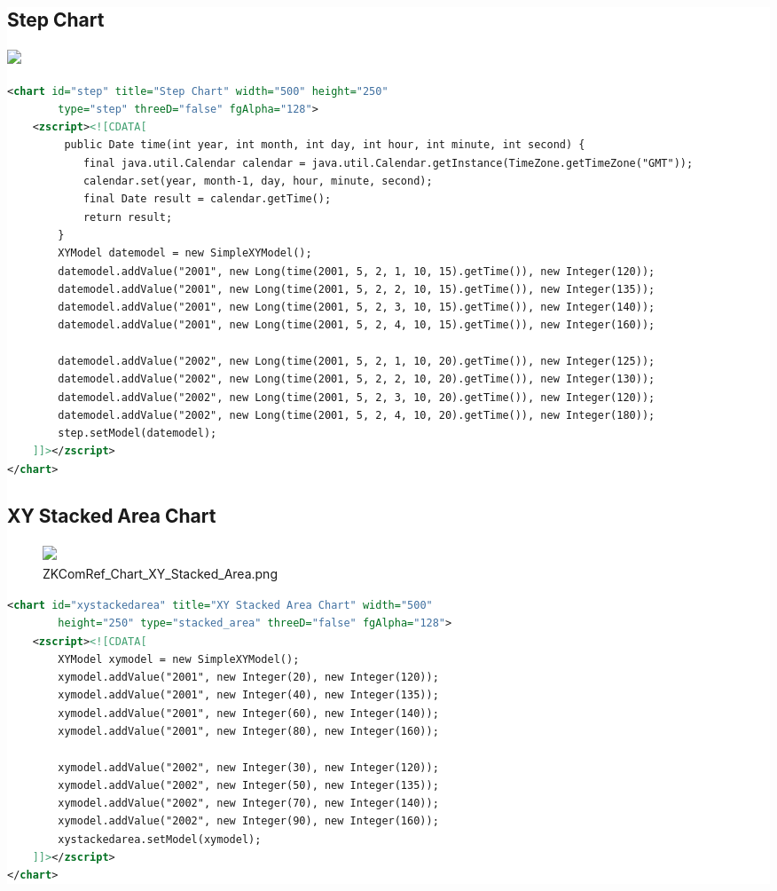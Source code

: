 ## Step Chart

![](images/ZKComRef_Chart_Step.png)

``` xml
<chart id="step" title="Step Chart" width="500" height="250"
        type="step" threeD="false" fgAlpha="128">
    <zscript><![CDATA[
         public Date time(int year, int month, int day, int hour, int minute, int second) {
            final java.util.Calendar calendar = java.util.Calendar.getInstance(TimeZone.getTimeZone("GMT"));
            calendar.set(year, month-1, day, hour, minute, second);
            final Date result = calendar.getTime();
            return result;
        }
        XYModel datemodel = new SimpleXYModel();
        datemodel.addValue("2001", new Long(time(2001, 5, 2, 1, 10, 15).getTime()), new Integer(120));
        datemodel.addValue("2001", new Long(time(2001, 5, 2, 2, 10, 15).getTime()), new Integer(135));
        datemodel.addValue("2001", new Long(time(2001, 5, 2, 3, 10, 15).getTime()), new Integer(140));
        datemodel.addValue("2001", new Long(time(2001, 5, 2, 4, 10, 15).getTime()), new Integer(160));
        
        datemodel.addValue("2002", new Long(time(2001, 5, 2, 1, 10, 20).getTime()), new Integer(125));
        datemodel.addValue("2002", new Long(time(2001, 5, 2, 2, 10, 20).getTime()), new Integer(130));
        datemodel.addValue("2002", new Long(time(2001, 5, 2, 3, 10, 20).getTime()), new Integer(120));
        datemodel.addValue("2002", new Long(time(2001, 5, 2, 4, 10, 20).getTime()), new Integer(180));
        step.setModel(datemodel);
    ]]></zscript>
</chart>
```

## XY Stacked Area Chart

<figure>
<img src="images/ZKComRef_Chart_XY_Stacked_Area.png
title="ZKComRef_Chart_XY_Stacked_Area.png" />
<figcaption>ZKComRef_Chart_XY_Stacked_Area.png</figcaption>
</figure>

``` xml
<chart id="xystackedarea" title="XY Stacked Area Chart" width="500"
        height="250" type="stacked_area" threeD="false" fgAlpha="128">
    <zscript><![CDATA[
        XYModel xymodel = new SimpleXYModel();
        xymodel.addValue("2001", new Integer(20), new Integer(120));
        xymodel.addValue("2001", new Integer(40), new Integer(135));
        xymodel.addValue("2001", new Integer(60), new Integer(140));
        xymodel.addValue("2001", new Integer(80), new Integer(160));
        
        xymodel.addValue("2002", new Integer(30), new Integer(120));
        xymodel.addValue("2002", new Integer(50), new Integer(135));
        xymodel.addValue("2002", new Integer(70), new Integer(140));
        xymodel.addValue("2002", new Integer(90), new Integer(160));
        xystackedarea.setModel(xymodel);
    ]]></zscript>
</chart>
```
